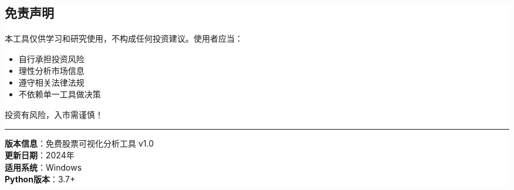 ## 免责声明

本工具仅供学习和研究使用，不构成任何投资建议。使用者应当：
- 自行承担投资风险
- 理性分析市场信息
- 遵守相关法律法规
- 不依赖单一工具做决策

投资有风险，入市需谨慎！

---

**版本信息**：免费股票可视化分析工具 v1.0  
**更新日期**：2024年  
**适用系统**：Windows  
**Python版本**：3.7+